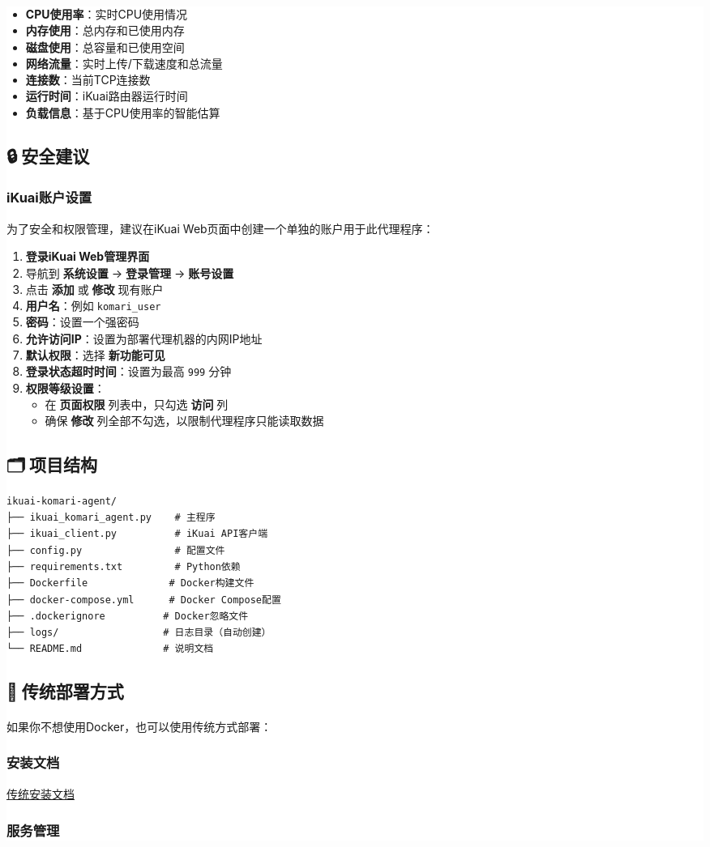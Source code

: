 - **CPU使用率**：实时CPU使用情况
- **内存使用**：总内存和已使用内存
- **磁盘使用**：总容量和已使用空间
- **网络流量**：实时上传/下载速度和总流量
- **连接数**：当前TCP连接数
- **运行时间**：iKuai路由器运行时间
- **负载信息**：基于CPU使用率的智能估算

## 🔒 安全建议

### iKuai账户设置

为了安全和权限管理，建议在iKuai Web页面中创建一个单独的账户用于此代理程序：

1. **登录iKuai Web管理界面**
2. 导航到 **系统设置** → **登录管理** → **账号设置**
3. 点击 **添加** 或 **修改** 现有账户
4. **用户名**：例如 `komari_user`
5. **密码**：设置一个强密码
6. **允许访问IP**：设置为部署代理机器的内网IP地址
7. **默认权限**：选择 **新功能可见**
8. **登录状态超时时间**：设置为最高 `999` 分钟
9. **权限等级设置**：
   - 在 **页面权限** 列表中，只勾选 **访问** 列
   - 确保 **修改** 列全部不勾选，以限制代理程序只能读取数据

## 🗂️ 项目结构

```
ikuai-komari-agent/
├── ikuai_komari_agent.py    # 主程序
├── ikuai_client.py          # iKuai API客户端
├── config.py                # 配置文件
├── requirements.txt         # Python依赖
├── Dockerfile              # Docker构建文件
├── docker-compose.yml      # Docker Compose配置
├── .dockerignore          # Docker忽略文件
├── logs/                  # 日志目录（自动创建）
└── README.md              # 说明文档
```

## 🔧 传统部署方式

如果你不想使用Docker，也可以使用传统方式部署：

### 安装文档

[传统安装文档](Install.md)

### 服务管理
